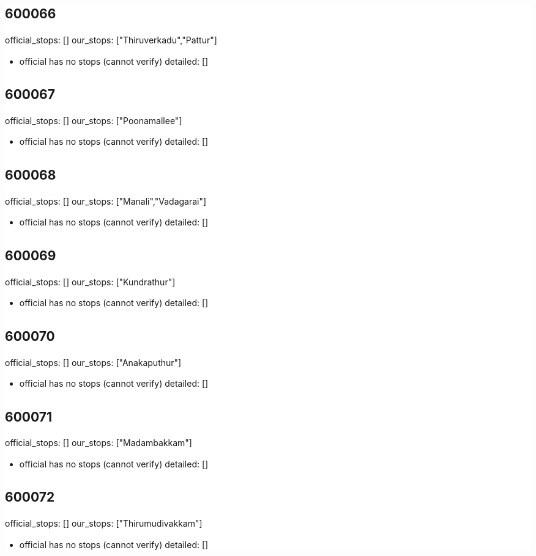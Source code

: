 ## 600066
official_stops: []
our_stops: ["Thiruverkadu","Pattur"]
- official has no stops (cannot verify)
detailed:
[]

## 600067
official_stops: []
our_stops: ["Poonamallee"]
- official has no stops (cannot verify)
detailed:
[]

## 600068
official_stops: []
our_stops: ["Manali","Vadagarai"]
- official has no stops (cannot verify)
detailed:
[]

## 600069
official_stops: []
our_stops: ["Kundrathur"]
- official has no stops (cannot verify)
detailed:
[]

## 600070
official_stops: []
our_stops: ["Anakaputhur"]
- official has no stops (cannot verify)
detailed:
[]

## 600071
official_stops: []
our_stops: ["Madambakkam"]
- official has no stops (cannot verify)
detailed:
[]

## 600072
official_stops: []
our_stops: ["Thirumudivakkam"]
- official has no stops (cannot verify)
detailed:
[]
